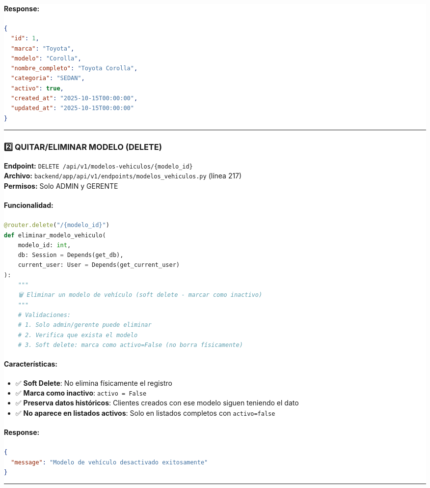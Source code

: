 #### **Response:**
```json
{
  "id": 1,
  "marca": "Toyota",
  "modelo": "Corolla",
  "nombre_completo": "Toyota Corolla",
  "categoria": "SEDAN",
  "activo": true,
  "created_at": "2025-10-15T00:00:00",
  "updated_at": "2025-10-15T00:00:00"
}
```

---

### **2️⃣ QUITAR/ELIMINAR MODELO (DELETE)**

**Endpoint:** `DELETE /api/v1/modelos-vehiculos/{modelo_id}`  
**Archivo:** `backend/app/api/v1/endpoints/modelos_vehiculos.py` (línea 217)  
**Permisos:** Solo ADMIN y GERENTE

#### **Funcionalidad:**
```python
@router.delete("/{modelo_id}")
def eliminar_modelo_vehiculo(
    modelo_id: int,
    db: Session = Depends(get_db),
    current_user: User = Depends(get_current_user)
):
    """
    🗑️ Eliminar un modelo de vehículo (soft delete - marcar como inactivo)
    """
    # Validaciones:
    # 1. Solo admin/gerente puede eliminar
    # 2. Verifica que exista el modelo
    # 3. Soft delete: marca como activo=False (no borra físicamente)
```

#### **Características:**
- ✅ **Soft Delete**: No elimina físicamente el registro
- ✅ **Marca como inactivo**: `activo = False`
- ✅ **Preserva datos históricos**: Clientes creados con ese modelo siguen teniendo el dato
- ✅ **No aparece en listados activos**: Solo en listados completos con `activo=false`

#### **Response:**
```json
{
  "message": "Modelo de vehículo desactivado exitosamente"
}
```

---

